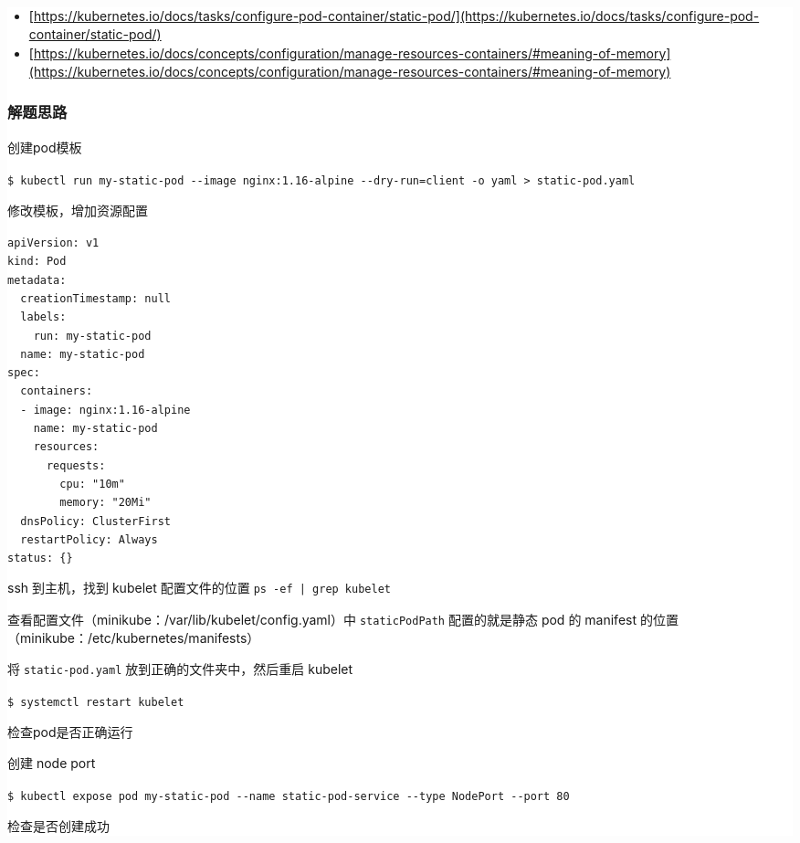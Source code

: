 -   [https://kubernetes.io/docs/tasks/configure-pod-container/static-pod/](https://kubernetes.io/docs/tasks/configure-pod-container/static-pod/)
-   [https://kubernetes.io/docs/concepts/configuration/manage-resources-containers/#meaning-of-memory](https://kubernetes.io/docs/concepts/configuration/manage-resources-containers/#meaning-of-memory)

### 解题思路

创建pod模板

```
$ kubectl run my-static-pod --image nginx:1.16-alpine --dry-run=client -o yaml > static-pod.yaml
```

修改模板，增加资源配置

```
apiVersion: v1
kind: Pod
metadata:
  creationTimestamp: null
  labels:
    run: my-static-pod
  name: my-static-pod
spec:
  containers:
  - image: nginx:1.16-alpine
    name: my-static-pod
    resources:
      requests:
        cpu: "10m"
        memory: "20Mi"
  dnsPolicy: ClusterFirst
  restartPolicy: Always
status: {}
```

ssh 到主机，找到 kubelet 配置文件的位置 `ps -ef | grep kubelet`

查看配置文件（minikube：/var/lib/kubelet/config.yaml）中 `staticPodPath` 配置的就是静态 pod 的 manifest 的位置（minikube：/etc/kubernetes/manifests）

将 `static-pod.yaml` 放到正确的文件夹中，然后重启 kubelet

```
$ systemctl restart kubelet
```

检查pod是否正确运行

创建 node port

```
$ kubectl expose pod my-static-pod --name static-pod-service --type NodePort --port 80
```

检查是否创建成功
